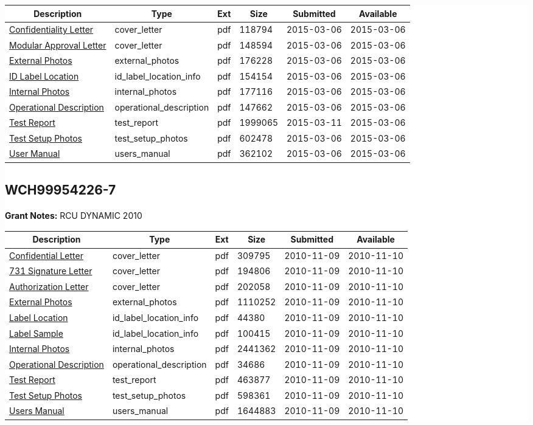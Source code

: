 | Description | Type | Ext | Size | Submitted | Available |
| ----------- | ---- | --- | ---- | --------- | --------- |
| [Confidentiality Letter](WCH99956035/7f90fe9ddbe5a7c13b6802ae3ef31686/2549160.pdf) | cover_letter | pdf | 118794 | 2015-03-06 | 2015-03-06 |
| [Modular Approval Letter](WCH99956035/7f90fe9ddbe5a7c13b6802ae3ef31686/2549164.pdf) | cover_letter | pdf | 148594 | 2015-03-06 | 2015-03-06 |
| [External Photos](WCH99956035/7f90fe9ddbe5a7c13b6802ae3ef31686/2549161.pdf) | external_photos | pdf | 176228 | 2015-03-06 | 2015-03-06 |
| [ID Label Location](WCH99956035/7f90fe9ddbe5a7c13b6802ae3ef31686/2549163.pdf) | id_label_location_info | pdf | 154154 | 2015-03-06 | 2015-03-06 |
| [Internal Photos](WCH99956035/7f90fe9ddbe5a7c13b6802ae3ef31686/2549162.pdf) | internal_photos | pdf | 177116 | 2015-03-06 | 2015-03-06 |
| [Operational Description](WCH99956035/7f90fe9ddbe5a7c13b6802ae3ef31686/2549167.pdf) | operational_description | pdf | 147662 | 2015-03-06 | 2015-03-06 |
| [Test Report](WCH99956035/7f90fe9ddbe5a7c13b6802ae3ef31686/2552303.pdf) | test_report | pdf | 1999065 | 2015-03-11 | 2015-03-06 |
| [Test Setup Photos](WCH99956035/7f90fe9ddbe5a7c13b6802ae3ef31686/2549166.pdf) | test_setup_photos | pdf | 602478 | 2015-03-06 | 2015-03-06 |
| [User Manual](WCH99956035/7f90fe9ddbe5a7c13b6802ae3ef31686/2549165.pdf) | users_manual | pdf | 362102 | 2015-03-06 | 2015-03-06 |
## WCH99954226-7
**Grant Notes:** RCU DYNAMIC 2010

| Description | Type | Ext | Size | Submitted | Available |
| ----------- | ---- | --- | ---- | --------- | --------- |
| [Confidential Letter](WCH99954226-7/d3db3f8bbae66adb20ef7bf95109b97d/1373552.pdf) | cover_letter | pdf | 309795 | 2010-11-09 | 2010-11-10 |
| [731 Signature Letter](WCH99954226-7/d3db3f8bbae66adb20ef7bf95109b97d/1373555.pdf) | cover_letter | pdf | 194806 | 2010-11-09 | 2010-11-10 |
| [Authorization Letter](WCH99954226-7/d3db3f8bbae66adb20ef7bf95109b97d/1373557.pdf) | cover_letter | pdf | 202058 | 2010-11-09 | 2010-11-10 |
| [External Photos](WCH99954226-7/d3db3f8bbae66adb20ef7bf95109b97d/1373554.pdf) | external_photos | pdf | 1110252 | 2010-11-09 | 2010-11-10 |
| [Label Location](WCH99954226-7/d3db3f8bbae66adb20ef7bf95109b97d/1373558.pdf) | id_label_location_info | pdf | 44380 | 2010-11-09 | 2010-11-10 |
| [Label Sample](WCH99954226-7/d3db3f8bbae66adb20ef7bf95109b97d/1373559.pdf) | id_label_location_info | pdf | 100415 | 2010-11-09 | 2010-11-10 |
| [Internal Photos](WCH99954226-7/d3db3f8bbae66adb20ef7bf95109b97d/1373556.pdf) | internal_photos | pdf | 2441362 | 2010-11-09 | 2010-11-10 |
| [Operational Description](WCH99954226-7/d3db3f8bbae66adb20ef7bf95109b97d/1373560.pdf) | operational_description | pdf | 34686 | 2010-11-09 | 2010-11-10 |
| [Test Report](WCH99954226-7/d3db3f8bbae66adb20ef7bf95109b97d/1373553.pdf) | test_report | pdf | 463877 | 2010-11-09 | 2010-11-10 |
| [Test Setup Photos](WCH99954226-7/d3db3f8bbae66adb20ef7bf95109b97d/1373561.pdf) | test_setup_photos | pdf | 598361 | 2010-11-09 | 2010-11-10 |
| [Users Manual](WCH99954226-7/d3db3f8bbae66adb20ef7bf95109b97d/1373562.pdf) | users_manual | pdf | 1644883 | 2010-11-09 | 2010-11-10 |
